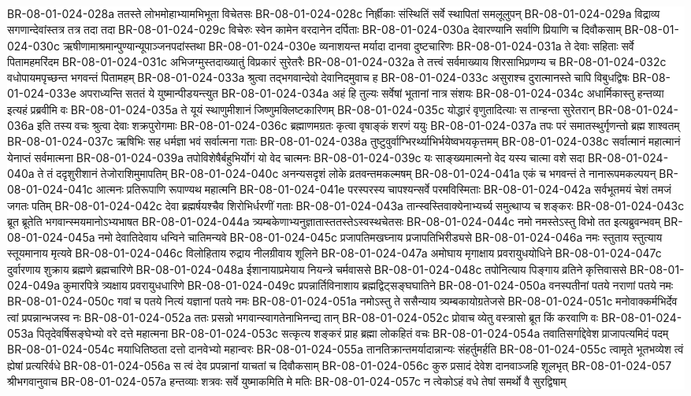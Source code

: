 BR-08-01-024-028a ततस्ते लोभमोहाभ्यामभिभूता विचेतसः
BR-08-01-024-028c निर्ह्रीकाः संस्थितिं सर्वे स्थापितां समलूलुपन्
BR-08-01-024-029a विद्राव्य सगणान्देवांस्तत्र तत्र तदा तदा
BR-08-01-024-029c विचेरुः स्वेन कामेन वरदानेन दर्पिताः
BR-08-01-024-030a देवारण्यानि सर्वाणि प्रियाणि च दिवौकसाम्
BR-08-01-024-030c ऋषीणामाश्रमान्पुण्यान्यूपाञ्जनपदांस्तथा
BR-08-01-024-030e व्यनाशयन्त मर्यादा दानवा दुष्टचारिणः
BR-08-01-024-031a ते देवाः सहिताः सर्वे पितामहमरिंदम
BR-08-01-024-031c अभिजग्मुस्तदाख्यातुं विप्रकारं सुरेतरैः
BR-08-01-024-032a ते तत्त्वं सर्वमाख्याय शिरसाभिप्रणम्य च
BR-08-01-024-032c वधोपायमपृच्छन्त भगवन्तं पितामहम्
BR-08-01-024-033a श्रुत्वा तद्भगवान्देवो देवानिदमुवाच ह
BR-08-01-024-033c असुराश्च दुरात्मानस्ते चापि विबुधद्विषः
BR-08-01-024-033e अपराध्यन्ति सततं ये युष्मान्पीडयन्त्युत
BR-08-01-024-034a अहं हि तुल्यः सर्वेषां भूतानां नात्र संशयः
BR-08-01-024-034c अधार्मिकास्तु हन्तव्या इत्यहं प्रब्रवीमि वः
BR-08-01-024-035a ते यूयं स्थाणुमीशानं जिष्णुमक्लिष्टकारिणम्
BR-08-01-024-035c योद्धारं वृणुतादित्याः स तान्हन्ता सुरेतरान्
BR-08-01-024-036a इति तस्य वचः श्रुत्वा देवाः शक्रपुरोगमाः
BR-08-01-024-036c ब्रह्माणमग्रतः कृत्वा वृषाङ्कं शरणं ययुः
BR-08-01-024-037a तपः परं समातस्थुर्गृणन्तो ब्रह्म शाश्वतम्
BR-08-01-024-037c ऋषिभिः सह धर्मज्ञा भवं सर्वात्मना गताः
BR-08-01-024-038a तुष्टुवुर्वाग्भिरर्थ्याभिर्भयेष्वभयकृत्तमम्
BR-08-01-024-038c सर्वात्मानं महात्मानं येनाप्तं सर्वमात्मना
BR-08-01-024-039a तपोविशेषैर्बहुभिर्योगं यो वेद चात्मनः
BR-08-01-024-039c यः साङ्ख्यमात्मनो वेद यस्य चात्मा वशे सदा
BR-08-01-024-040a ते तं ददृशुरीशानं तेजोराशिमुमापतिम्
BR-08-01-024-040c अनन्यसदृशं लोके व्रतवन्तमकल्मषम्
BR-08-01-024-041a एकं च भगवन्तं ते नानारूपमकल्पयन्
BR-08-01-024-041c आत्मनः प्रतिरूपाणि रूपाण्यथ महात्मनि
BR-08-01-024-041e परस्परस्य चापश्यन्सर्वे परमविस्मिताः
BR-08-01-024-042a सर्वभूतमयं चेशं तमजं जगतः पतिम्
BR-08-01-024-042c देवा ब्रह्मर्षयश्चैव शिरोभिर्धरणीं गताः
BR-08-01-024-043a तान्स्वस्तिवाक्येनाभ्यर्च्य समुत्थाप्य च शङ्करः
BR-08-01-024-043c ब्रूत ब्रूतेति भगवान्स्मयमानोऽभ्यभाषत
BR-08-01-024-044a त्र्यम्बकेणाभ्यनुज्ञातास्ततस्तेऽस्वस्थचेतसः
BR-08-01-024-044c नमो नमस्तेऽस्तु विभो तत इत्यब्रुवन्भवम्
BR-08-01-024-045a नमो देवातिदेवाय धन्विने चातिमन्यवे
BR-08-01-024-045c प्रजापतिमखघ्नाय प्रजापतिभिरीड्यसे
BR-08-01-024-046a नमः स्तुताय स्तुत्याय स्तूयमानाय मृत्यवे
BR-08-01-024-046c विलोहिताय रुद्राय नीलग्रीवाय शूलिने
BR-08-01-024-047a अमोघाय मृगाक्षाय प्रवरायुधयोधिने
BR-08-01-024-047c दुर्वारणाय शुक्राय ब्रह्मणे ब्रह्मचारिणे
BR-08-01-024-048a ईशानायाप्रमेयाय नियन्त्रे चर्मवाससे
BR-08-01-024-048c तपोनित्याय पिङ्गाय व्रतिने कृत्तिवाससे
BR-08-01-024-049a कुमारपित्रे त्र्यक्षाय प्रवरायुधधारिणे
BR-08-01-024-049c प्रपन्नार्तिविनाशाय ब्रह्मद्विट्सङ्घघातिने
BR-08-01-024-050a वनस्पतीनां पतये नराणां पतये नमः
BR-08-01-024-050c गवां च पतये नित्यं यज्ञानां पतये नमः
BR-08-01-024-051a नमोऽस्तु ते ससैन्याय त्र्यम्बकायोग्रतेजसे
BR-08-01-024-051c मनोवाक्कर्मभिर्देव त्वां प्रपन्नान्भजस्व नः
BR-08-01-024-052a ततः प्रसन्नो भगवान्स्वागतेनाभिनन्द्य तान्
BR-08-01-024-052c प्रोवाच व्येतु वस्त्रासो ब्रूत किं करवाणि वः
BR-08-01-024-053a पितृदेवर्षिसङ्घेभ्यो वरे दत्ते महात्मना
BR-08-01-024-053c सत्कृत्य शङ्करं प्राह ब्रह्मा लोकहितं वचः
BR-08-01-024-054a तवातिसर्गाद्देवेश प्राजापत्यमिदं पदम्
BR-08-01-024-054c मयाधितिष्ठता दत्तो दानवेभ्यो महान्वरः
BR-08-01-024-055a तानतिक्रान्तमर्यादान्नान्यः संहर्तुमर्हति
BR-08-01-024-055c त्वामृते भूतभव्येश त्वं ह्येषां प्रत्यरिर्वधे
BR-08-01-024-056a स त्वं देव प्रपन्नानां याचतां च दिवौकसाम्
BR-08-01-024-056c कुरु प्रसादं देवेश दानवाञ्जहि शूलभृत्
BR-08-01-024-057  श्रीभगवानुवाच
BR-08-01-024-057a हन्तव्याः शत्रवः सर्वे युष्माकमिति मे मतिः
BR-08-01-024-057c न त्वेकोऽहं वधे तेषां समर्थो वै सुरद्विषाम्